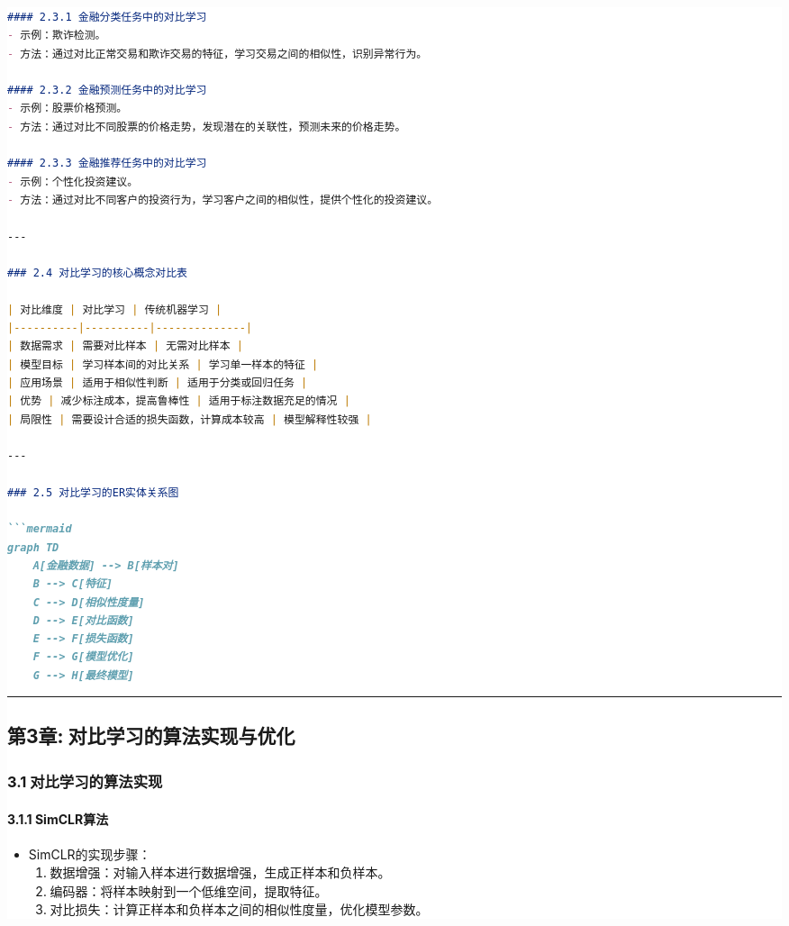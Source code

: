 ```markdown
#### 2.3.1 金融分类任务中的对比学习  
- 示例：欺诈检测。
- 方法：通过对比正常交易和欺诈交易的特征，学习交易之间的相似性，识别异常行为。

#### 2.3.2 金融预测任务中的对比学习  
- 示例：股票价格预测。
- 方法：通过对比不同股票的价格走势，发现潜在的关联性，预测未来的价格走势。

#### 2.3.3 金融推荐任务中的对比学习  
- 示例：个性化投资建议。
- 方法：通过对比不同客户的投资行为，学习客户之间的相似性，提供个性化的投资建议。

---

### 2.4 对比学习的核心概念对比表  

| 对比维度 | 对比学习 | 传统机器学习 |
|----------|----------|--------------|
| 数据需求 | 需要对比样本 | 无需对比样本 |
| 模型目标 | 学习样本间的对比关系 | 学习单一样本的特征 |
| 应用场景 | 适用于相似性判断 | 适用于分类或回归任务 |
| 优势 | 减少标注成本，提高鲁棒性 | 适用于标注数据充足的情况 |
| 局限性 | 需要设计合适的损失函数，计算成本较高 | 模型解释性较强 |

---

### 2.5 对比学习的ER实体关系图  

```mermaid
graph TD
    A[金融数据] --> B[样本对]
    B --> C[特征]
    C --> D[相似性度量]
    D --> E[对比函数]
    E --> F[损失函数]
    F --> G[模型优化]
    G --> H[最终模型]
```

---

## 第3章: 对比学习的算法实现与优化  

### 3.1 对比学习的算法实现  

#### 3.1.1 SimCLR算法  
- SimCLR的实现步骤：
  1. 数据增强：对输入样本进行数据增强，生成正样本和负样本。
  2. 编码器：将样本映射到一个低维空间，提取特征。
  3. 对比损失：计算正样本和负样本之间的相似性度量，优化模型参数。
